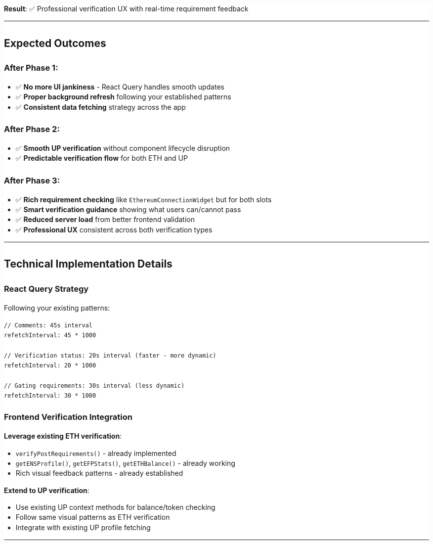 **Result**: ✅ Professional verification UX with real-time requirement feedback

---

## Expected Outcomes

### After Phase 1:
- ✅ **No more UI jankiness** - React Query handles smooth updates
- ✅ **Proper background refresh** following your established patterns
- ✅ **Consistent data fetching** strategy across the app

### After Phase 2:  
- ✅ **Smooth UP verification** without component lifecycle disruption
- ✅ **Predictable verification flow** for both ETH and UP

### After Phase 3:
- ✅ **Rich requirement checking** like `EthereumConnectionWidget` but for both slots
- ✅ **Smart verification guidance** showing what users can/cannot pass
- ✅ **Reduced server load** from better frontend validation
- ✅ **Professional UX** consistent across both verification types

---

## Technical Implementation Details

### React Query Strategy
Following your existing patterns:
```tsx
// Comments: 45s interval
refetchInterval: 45 * 1000

// Verification status: 20s interval (faster - more dynamic)  
refetchInterval: 20 * 1000

// Gating requirements: 30s interval (less dynamic)
refetchInterval: 30 * 1000
```

### Frontend Verification Integration
**Leverage existing ETH verification**:
- `verifyPostRequirements()` - already implemented
- `getENSProfile()`, `getEFPStats()`, `getETHBalance()` - already working
- Rich visual feedback patterns - already established

**Extend to UP verification**:
- Use existing UP context methods for balance/token checking
- Follow same visual patterns as ETH verification
- Integrate with existing UP profile fetching

---
